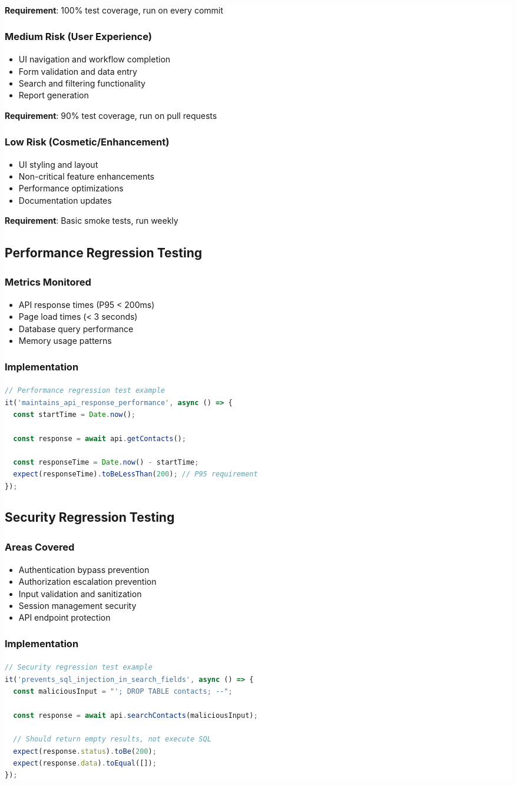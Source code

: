 **Requirement**: 100% test coverage, run on every commit

### Medium Risk (User Experience)
- UI navigation and workflow completion
- Form validation and data entry
- Search and filtering functionality
- Report generation

**Requirement**: 90% test coverage, run on pull requests

### Low Risk (Cosmetic/Enhancement)
- UI styling and layout
- Non-critical feature enhancements
- Performance optimizations
- Documentation updates

**Requirement**: Basic smoke tests, run weekly

## Performance Regression Testing

### Metrics Monitored
- API response times (P95 < 200ms)
- Page load times (< 3 seconds)
- Database query performance
- Memory usage patterns

### Implementation
```javascript
// Performance regression test example
it('maintains_api_response_performance', async () => {
  const startTime = Date.now();

  const response = await api.getContacts();

  const responseTime = Date.now() - startTime;
  expect(responseTime).toBeLessThan(200); // P95 requirement
});
```

## Security Regression Testing

### Areas Covered
- Authentication bypass prevention
- Authorization escalation prevention
- Input validation and sanitization
- Session management security
- API endpoint protection

### Implementation
```javascript
// Security regression test example
it('prevents_sql_injection_in_search_fields', async () => {
  const maliciousInput = "'; DROP TABLE contacts; --";

  const response = await api.searchContacts(maliciousInput);

  // Should return empty results, not execute SQL
  expect(response.status).toBe(200);
  expect(response.data).toEqual([]);
});
```
